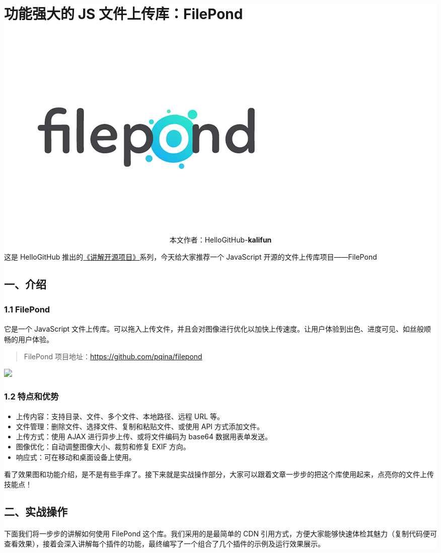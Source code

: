 # 功能强大的 JS 文件上传库：FilePond

![](images/0.png)

<p align="center">本文作者：HelloGitHub-<strong>kalifun</strong></p>

这是 HelloGitHub 推出的[《讲解开源项目》](https://github.com/HelloGitHub-Team/Article)系列，今天给大家推荐一个 JavaScript 开源的文件上传库项目——FilePond

## 一、介绍

### 1.1 FilePond
它是一个 JavaScript 文件上传库。可以拖入上传文件，并且会对图像进行优化以加快上传速度。让用户体验到出色、进度可见、如丝般顺畅的用户体验。

> FilePond 项目地址：https://github.com/pqina/filepond

![](images/1.gif)

### 1.2 特点和优势
- 上传内容：支持目录、文件、多个文件、本地路径、远程 URL 等。
- 文件管理：删除文件、选择文件、复制和粘贴文件、或使用 API 方式添加文件。
- 上传方式：使用 AJAX 进行异步上传、或将文件编码为 base64 数据用表单发送。
- 图像优化：自动调整图像大小、裁剪和修复 EXIF 方向。
- 响应式：可在移动和桌面设备上使用。

看了效果图和功能介绍，是不是有些手痒了。接下来就是实战操作部分，大家可以跟着文章一步步的把这个库使用起来，点亮你的文件上传技能点！


## 二、实战操作

下面我们将一步步的讲解如何使用 FilePond 这个库。我们采用的是最简单的 CDN 引用方式，方便大家能够快速体检其魅力（复制代码便可查看效果），接着会深入讲解每个插件的功能，最终编写了一个组合了几个插件的示例及运行效果展示。
